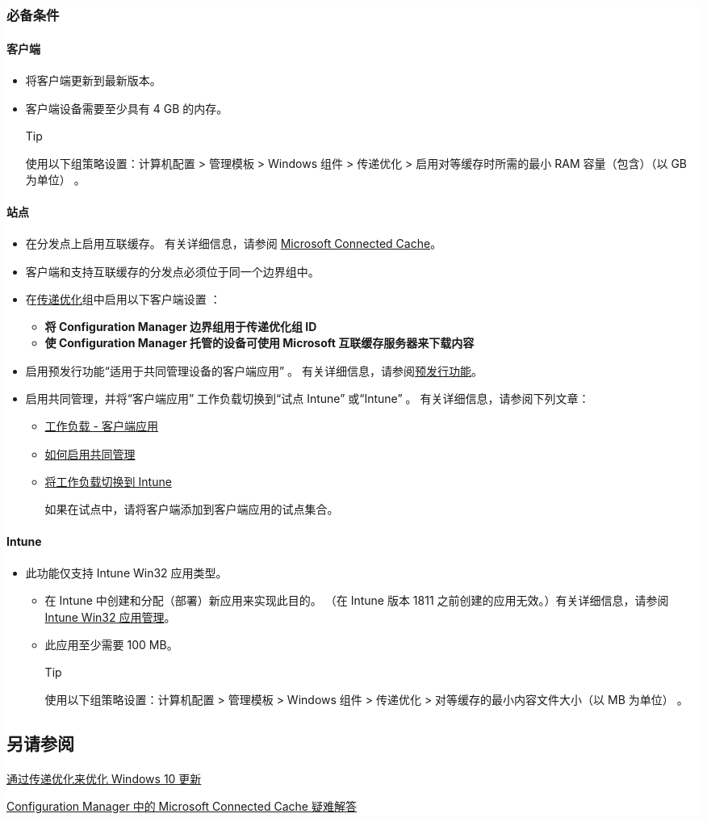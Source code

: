 ### <a name="prerequisites"></a>必备条件

#### <a name="client"></a>客户端

- 将客户端更新到最新版本。

- 客户端设备需要至少具有 4 GB 的内存。

    > [!TIP]
    > 使用以下组策略设置：计算机配置 > 管理模板 > Windows 组件 > 传递优化 > 启用对等缓存时所需的最小 RAM 容量（包含）（以 GB 为单位）  。

#### <a name="site"></a>站点

- 在分发点上启用互联缓存。 有关详细信息，请参阅 [Microsoft Connected Cache](microsoft-connected-cache.md)。

- 客户端和支持互联缓存的分发点必须位于同一个边界组中。

- 在[传递优化](../../clients/deploy/about-client-settings.md#delivery-optimization)组中启用以下客户端设置  ：

  - **将 Configuration Manager 边界组用于传递优化组 ID**
  - **使 Configuration Manager 托管的设备可使用 Microsoft 互联缓存服务器来下载内容**

- 启用预发行功能“适用于共同管理设备的客户端应用”  。 有关详细信息，请参阅[预发行功能](../../servers/manage/pre-release-features.md)。

- 启用共同管理，并将“客户端应用”  工作负载切换到“试点 Intune”  或“Intune”  。 有关详细信息，请参阅下列文章：

  - [工作负载 - 客户端应用](../../../comanage/workloads.md#client-apps)
  - [如何启用共同管理](../../../comanage/how-to-enable.md)
  - [将工作负载切换到 Intune](../../../comanage/how-to-switch-workloads.md)

    如果在试点中，请将客户端添加到客户端应用的试点集合。

#### <a name="intune"></a>Intune

- 此功能仅支持 Intune Win32 应用类型。

  - 在 Intune 中创建和分配（部署）新应用来实现此目的。 （在 Intune 版本 1811 之前创建的应用无效。）有关详细信息，请参阅 [Intune Win32 应用管理](https://docs.microsoft.com/intune/apps/apps-win32-app-management)。

  - 此应用至少需要 100 MB。
  
    > [!TIP]
    > 使用以下组策略设置：计算机配置 > 管理模板 > Windows 组件 > 传递优化 > 对等缓存的最小内容文件大小（以 MB 为单位）  。

## <a name="see-also"></a>另请参阅

[通过传递优化来优化 Windows 10 更新](../../../sum/deploy-use/optimize-windows-10-update-delivery.md)

[Configuration Manager 中的 Microsoft Connected Cache 疑难解答](../../servers/deploy/configure/troubleshoot-microsoft-connected-cache.md)
